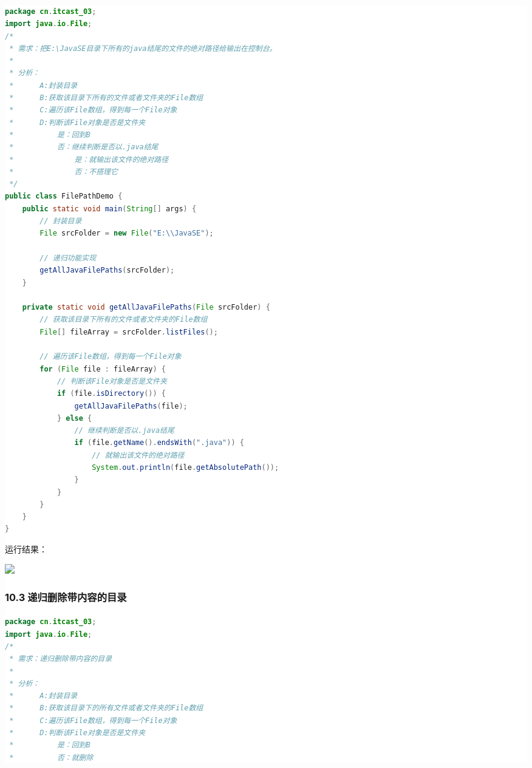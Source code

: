 ```java
package cn.itcast_03;
import java.io.File;
/*
 * 需求：把E:\JavaSE目录下所有的java结尾的文件的绝对路径给输出在控制台。
 * 
 * 分析：
 * 		A:封装目录
 * 		B:获取该目录下所有的文件或者文件夹的File数组
 * 		C:遍历该File数组，得到每一个File对象
 * 		D:判断该File对象是否是文件夹
 * 			是：回到B
 * 			否：继续判断是否以.java结尾
 * 				是：就输出该文件的绝对路径
 * 				否：不搭理它
 */
public class FilePathDemo {
	public static void main(String[] args) {
		// 封装目录
		File srcFolder = new File("E:\\JavaSE");

		// 递归功能实现
		getAllJavaFilePaths(srcFolder);
	}

	private static void getAllJavaFilePaths(File srcFolder) {
		// 获取该目录下所有的文件或者文件夹的File数组
		File[] fileArray = srcFolder.listFiles();

		// 遍历该File数组，得到每一个File对象
		for (File file : fileArray) {
			// 判断该File对象是否是文件夹
			if (file.isDirectory()) {
				getAllJavaFilePaths(file);
			} else {
				// 继续判断是否以.java结尾
				if (file.getName().endsWith(".java")) {
					// 就输出该文件的绝对路径
					System.out.println(file.getAbsolutePath());
				}
			}
		}
	}
}
```
运行结果：

![](http://img.blog.csdn.net/20150812003235467)

### 10.3 递归删除带内容的目录

```java
package cn.itcast_03;
import java.io.File;
/*
 * 需求：递归删除带内容的目录
 * 
 * 分析：
 * 		A:封装目录
 * 		B:获取该目录下的所有文件或者文件夹的File数组
 * 		C:遍历该File数组，得到每一个File对象
 * 		D:判断该File对象是否是文件夹
 * 			是：回到B
 * 			否：就删除
```